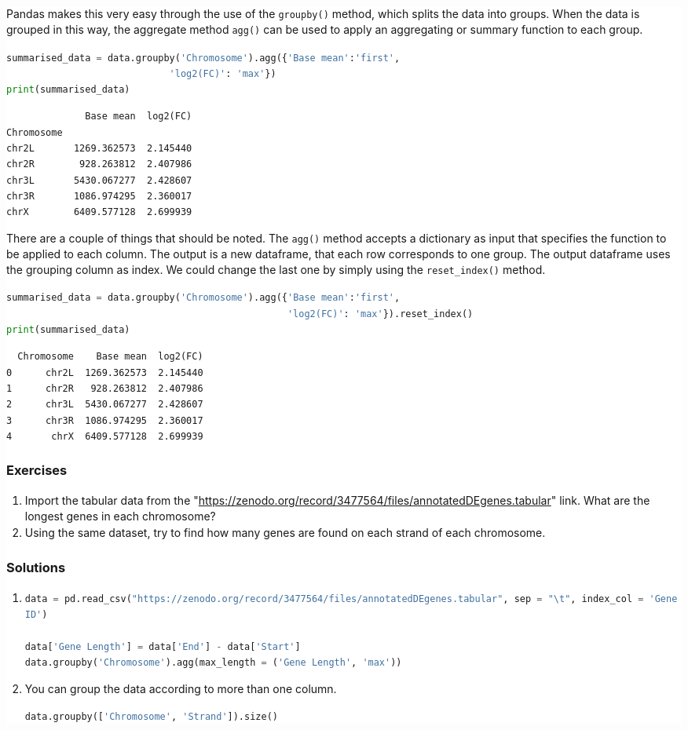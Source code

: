 Pandas makes this very easy through the use of the `groupby()` method, which splits the data into groups. When the data is grouped in this way, the aggregate method `agg()` can be used to apply an aggregating or summary function to each group.

```python
summarised_data = data.groupby('Chromosome').agg({'Base mean':'first',
                             'log2(FC)': 'max'})
print(summarised_data)
```
```output
              Base mean  log2(FC)
Chromosome
chr2L       1269.362573  2.145440
chr2R        928.263812  2.407986
chr3L       5430.067277  2.428607
chr3R       1086.974295  2.360017
chrX        6409.577128  2.699939
```

There are a couple of things that should be noted. The `agg()` method accepts a dictionary as input that specifies the function to be applied to each column. The output is a new dataframe, that each row corresponds to one group. The output dataframe uses the grouping column as index. We could change the last one by simply using the `reset_index()` method.

```python
summarised_data = data.groupby('Chromosome').agg({'Base mean':'first',
                                                  'log2(FC)': 'max'}).reset_index()
print(summarised_data)
```
```output
  Chromosome    Base mean  log2(FC)
0      chr2L  1269.362573  2.145440
1      chr2R   928.263812  2.407986
2      chr3L  5430.067277  2.428607
3      chr3R  1086.974295  2.360017
4       chrX  6409.577128  2.699939
```
### Exercises

1. Import the tabular data from the "https://zenodo.org/record/3477564/files/annotatedDEgenes.tabular" link. What are the longest genes in each chromosome?
2. Using the same dataset,  try to find how many genes are found on each strand of each chromosome.


### Solutions
1.
    ```python
    data = pd.read_csv("https://zenodo.org/record/3477564/files/annotatedDEgenes.tabular", sep = "\t", index_col = 'GeneID')

    data['Gene Length'] = data['End'] - data['Start']
    data.groupby('Chromosome').agg(max_length = ('Gene Length', 'max'))
    ```
2. You can group the data according to more than one column.
    ```python
    data.groupby(['Chromosome', 'Strand']).size()
    ```
